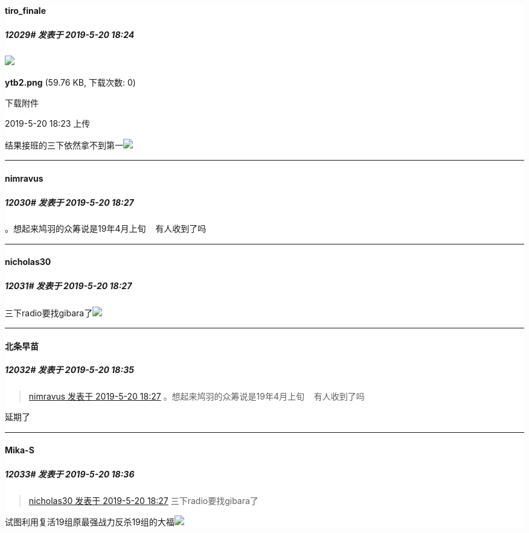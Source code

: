 ####  tiro_finale  
##### 12029#       发表于 2019-5-20 18:24


<img src="https://img.saraba1st.com/forum/201905/20/022313qkpel1illsh1gmqk.png" referrerpolicy="no-referrer">


<strong>ytb2.png</strong> (59.76 KB, 下载次数: 0)

下载附件

2019-5-20 18:23 上传


结果接班的三下依然拿不到第一<img src="https://static.saraba1st.com/image/smiley/face2017/067.png" referrerpolicy="no-referrer">


*****

####  nimravus  
##### 12030#       发表于 2019-5-20 18:27


。想起来鸠羽的众筹说是19年4月上旬    有人收到了吗


*****

####  nicholas30  
##### 12031#       发表于 2019-5-20 18:27


三下radio要找gibara了<img src="https://static.saraba1st.com/image/smiley/face2017/068.png" referrerpolicy="no-referrer">


*****

####  北条早苗  
##### 12032#       发表于 2019-5-20 18:35


<blockquote><a href="httphttps://bbs.saraba1st.com/2b/forum.php?mod=redirect&amp;goto=findpost&amp;pid=43778466&amp;ptid=1823171" target="_blank">nimravus 发表于 2019-5-20 18:27</a>
。想起来鸠羽的众筹说是19年4月上旬    有人收到了吗</blockquote>
延期了


*****

####  Mika-S  
##### 12033#       发表于 2019-5-20 18:36


<blockquote><a href="httphttps://bbs.saraba1st.com/2b/forum.php?mod=redirect&amp;goto=findpost&amp;pid=43778487&amp;ptid=1823171" target="_blank">nicholas30 发表于 2019-5-20 18:27</a>
三下radio要找gibara了</blockquote>
试图利用复活19组原最强战力反杀19组的大福<img src="https://static.saraba1st.com/image/smiley/face2017/046.png" referrerpolicy="no-referrer">
